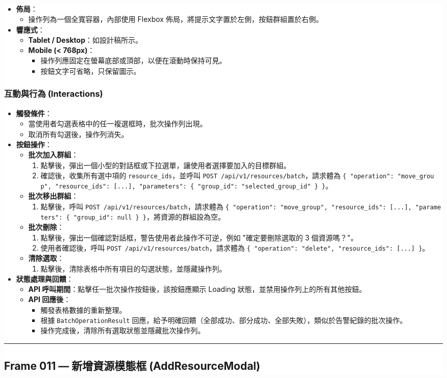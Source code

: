 *   **佈局**：
    *   操作列為一個全寬容器，內部使用 Flexbox 佈局，將提示文字置於左側，按鈕群組置於右側。
*   **響應式**：
    *   **Tablet / Desktop**：如設計稿所示。
    *   **Mobile (< 768px)**：
        *   操作列應固定在螢幕底部或頂部，以便在滾動時保持可見。
        *   按鈕文字可省略，只保留圖示。

### **互動與行為 (Interactions)**

*   **觸發條件**：
    *   當使用者勾選表格中的任一複選框時，批次操作列出現。
    *   取消所有勾選後，操作列消失。
*   **按鈕操作**：
    *   **批次加入群組**：
        1.  點擊後，彈出一個小型的對話框或下拉選單，讓使用者選擇要加入的目標群組。
        2.  確認後，收集所有選中項的 `resource_ids`，並呼叫 `POST /api/v1/resources/batch`，請求體為 `{ "operation": "move_group", "resource_ids": [...], "parameters": { "group_id": "selected_group_id" } }`。
    *   **批次移出群組**：
        1.  點擊後，呼叫 `POST /api/v1/resources/batch`，請求體為 `{ "operation": "move_group", "resource_ids": [...], "parameters": { "group_id": null } }`，將資源的群組設為空。
    *   **批次刪除**：
        1.  點擊後，彈出一個確認對話框，警告使用者此操作不可逆，例如 "確定要刪除選取的 3 個資源嗎？"。
        2.  使用者確認後，呼叫 `POST /api/v1/resources/batch`，請求體為 `{ "operation": "delete", "resource_ids": [...] }`。
    *   **清除選取**：
        1.  點擊後，清除表格中所有項目的勾選狀態，並隱藏操作列。
*   **狀態處理與回饋**：
    *   **API 呼叫期間**：點擊任一批次操作按鈕後，該按鈕應顯示 Loading 狀態，並禁用操作列上的所有其他按鈕。
    *   **API 回應後**：
        *   觸發表格數據的重新整理。
        *   根據 `BatchOperationResult` 回應，給予明確回饋（全部成功、部分成功、全部失敗），類似於告警紀錄的批次操作。
        *   操作完成後，清除所有選取狀態並隱藏批次操作列。

---
## Frame 011 — 新增資源模態框 (AddResourceModal)
